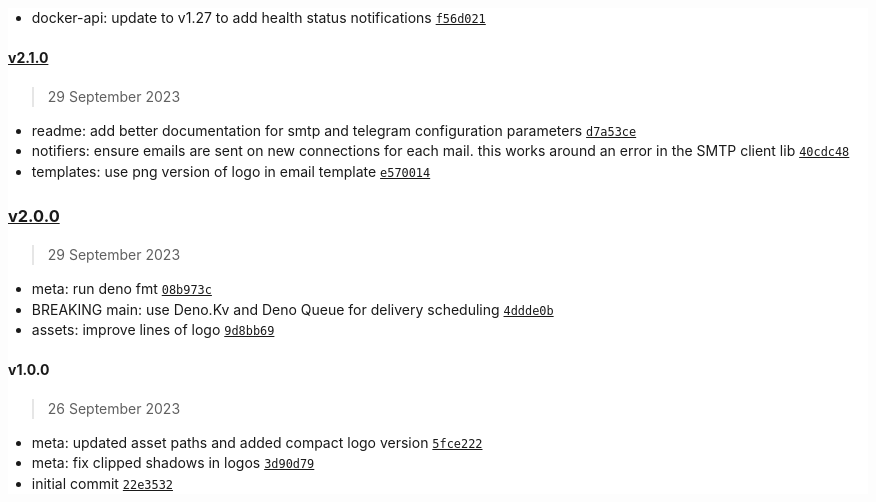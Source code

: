- docker-api: update to v1.27 to add health status notifications
  [`f56d021`](https://github.com/dangrie158/dolce/commit/f56d021c6709146aa3073d3684cbf874052f7f15)

#### [v2.1.0](https://github.com/dangrie158/dolce/compare/v2.0.0...v2.1.0)

> 29 September 2023

- readme: add better documentation for smtp and telegram configuration parameters
  [`d7a53ce`](https://github.com/dangrie158/dolce/commit/d7a53ce5f157615584a475b47718c5a57b8dc6c4)
- notifiers: ensure emails are sent on new connections for each mail. this works around an error in the SMTP client lib
  [`40cdc48`](https://github.com/dangrie158/dolce/commit/40cdc48d3bde44b90d9e30c9bc328a5aae58059c)
- templates: use png version of logo in email template
  [`e570014`](https://github.com/dangrie158/dolce/commit/e570014928aa2dd95b7b4444522df491daf33f1a)

### [v2.0.0](https://github.com/dangrie158/dolce/compare/v1.0.0...v2.0.0)

> 29 September 2023

- meta: run deno fmt [`08b973c`](https://github.com/dangrie158/dolce/commit/08b973cc15bde04d8522614146f9db4302cb91b7)
- BREAKING main: use Deno.Kv and Deno Queue for delivery scheduling
  [`4ddde0b`](https://github.com/dangrie158/dolce/commit/4ddde0bb280005a2321c67e79261716aef39390a)
- assets: improve lines of logo
  [`9d8bb69`](https://github.com/dangrie158/dolce/commit/9d8bb69b991453b3f07acfc3f877ddc8d0859b12)

#### v1.0.0

> 26 September 2023

- meta: updated asset paths and added compact logo version
  [`5fce222`](https://github.com/dangrie158/dolce/commit/5fce2229c298e917dd6219651b5ca347defc1bff)
- meta: fix clipped shadows in logos
  [`3d90d79`](https://github.com/dangrie158/dolce/commit/3d90d79ff664bbb5ca44e7f57e07238dbf6fb76e)
- initial commit [`22e3532`](https://github.com/dangrie158/dolce/commit/22e35324e0556d36bf066b166285eabfc8a7f4bd)
